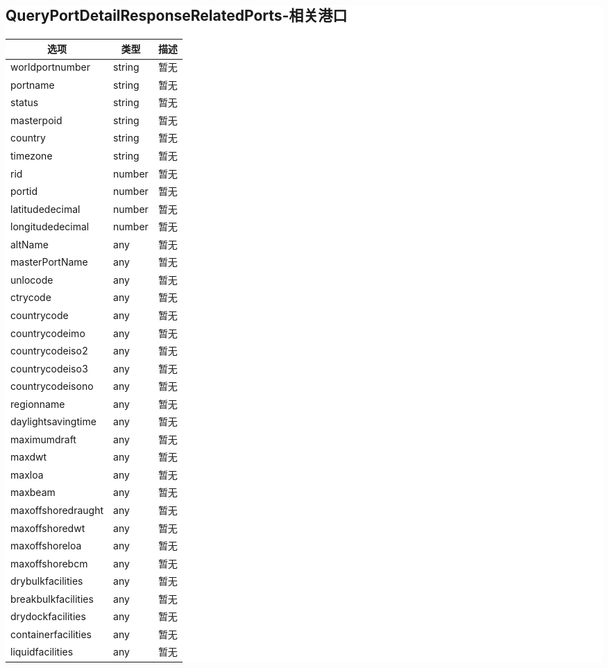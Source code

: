 ## QueryPortDetailResponseRelatedPorts-相关港口

| 选项                | 类型   | 描述 |
| ------------------- | ------ | ---- |
| worldportnumber     | string | 暂无 |
| portname            | string | 暂无 |
| status              | string | 暂无 |
| masterpoid          | string | 暂无 |
| country             | string | 暂无 |
| timezone            | string | 暂无 |
| rid                 | number | 暂无 |
| portid              | number | 暂无 |
| latitudedecimal     | number | 暂无 |
| longitudedecimal    | number | 暂无 |
| altName             | any    | 暂无 |
| masterPortName      | any    | 暂无 |
| unlocode            | any    | 暂无 |
| ctrycode            | any    | 暂无 |
| countrycode         | any    | 暂无 |
| countrycodeimo      | any    | 暂无 |
| countrycodeiso2     | any    | 暂无 |
| countrycodeiso3     | any    | 暂无 |
| countrycodeisono    | any    | 暂无 |
| regionname          | any    | 暂无 |
| daylightsavingtime  | any    | 暂无 |
| maximumdraft        | any    | 暂无 |
| maxdwt              | any    | 暂无 |
| maxloa              | any    | 暂无 |
| maxbeam             | any    | 暂无 |
| maxoffshoredraught  | any    | 暂无 |
| maxoffshoredwt      | any    | 暂无 |
| maxoffshoreloa      | any    | 暂无 |
| maxoffshorebcm      | any    | 暂无 |
| drybulkfacilities   | any    | 暂无 |
| breakbulkfacilities | any    | 暂无 |
| drydockfacilities   | any    | 暂无 |
| containerfacilities | any    | 暂无 |
| liquidfacilities    | any    | 暂无 |